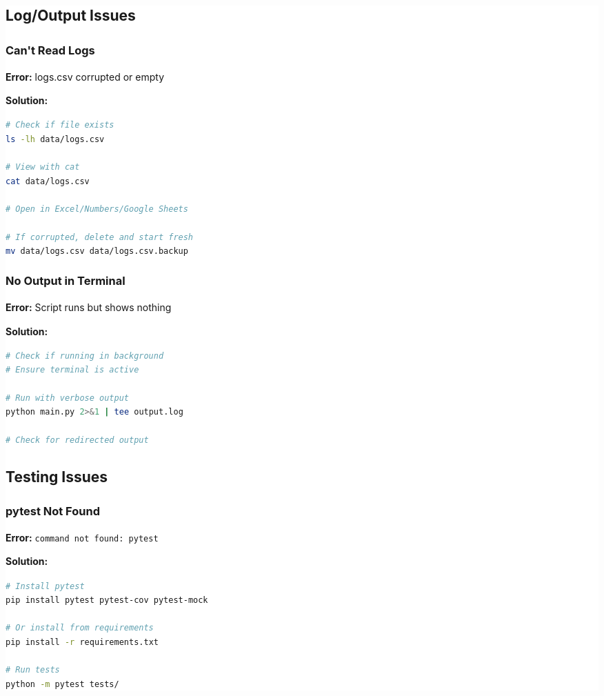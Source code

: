 ## Log/Output Issues

### Can't Read Logs

**Error:** logs.csv corrupted or empty

**Solution:**
```bash
# Check if file exists
ls -lh data/logs.csv

# View with cat
cat data/logs.csv

# Open in Excel/Numbers/Google Sheets

# If corrupted, delete and start fresh
mv data/logs.csv data/logs.csv.backup
```

### No Output in Terminal

**Error:** Script runs but shows nothing

**Solution:**
```bash
# Check if running in background
# Ensure terminal is active

# Run with verbose output
python main.py 2>&1 | tee output.log

# Check for redirected output
```

## Testing Issues

### pytest Not Found

**Error:** `command not found: pytest`

**Solution:**
```bash
# Install pytest
pip install pytest pytest-cov pytest-mock

# Or install from requirements
pip install -r requirements.txt

# Run tests
python -m pytest tests/
```
